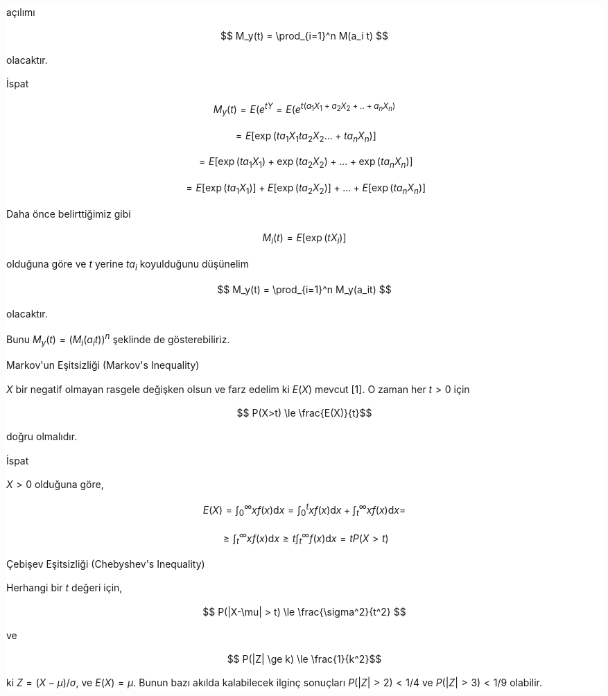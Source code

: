 açılımı

$$ M_y(t) = \prod_{i=1}^n M(a_i t) $$

olacaktır. 

İspat

$$ M_y(t) = E(e^{tY}=E(e^{t(a_1X_1+a_2X_2+..+a_nX_n)} $$

$$ = E[\exp(ta_1 X_1 ta_2X_2...+ta_nX_n)] $$

$$ = E[\exp(ta_1X_1)+\exp(ta_2X_2)+ ... + \exp(ta_nX_n)] $$

$$ = E[\exp(ta_1X_1)]+E[\exp(ta_2X_2)]+ ... + E[\exp(ta_nX_n)]$$

Daha önce belirttiğimiz gibi

$$ M_i(t) = E[\exp(tX_i)] $$

olduğuna göre ve $t$ yerine $ta_i$ koyulduğunu düşünelim

$$ M_y(t) = \prod_{i=1}^n M_y(a_it) $$

olacaktır. 

Bunu $M_y(t)= (M_i(a_it))^n$ şeklinde de gösterebiliriz. 

Markov'un Eşitsizliği (Markov's Inequality)

$X$ bir negatif olmayan rasgele değişken olsun ve farz edelim ki $E(X)$
mevcut [1]. O zaman her $t > 0$ için

$$ P(X>t) \le \frac{E(X)}{t}$$

doğru olmalıdır. 

İspat

$X > 0$ olduğuna göre, 

$$ 
E(X) 
= \int_{0}^{\infty} x f(x) \mathrm{d} x 
= \int_{0}^{t} x f(x) \mathrm{d} x + \int_{t}^{\infty} x f(x) \mathrm{d} x =
$$

$$ 
\ge \int_{t}^{\infty} x f(x) \mathrm{d} x \ge t \int_{t}^{\infty} f(x) \mathrm{d} x
= t P(X > t)
$$

Çebişev Eşitsizliği (Chebyshev's Inequality)

Herhangi bir $t$ değeri için, 

$$ P(|X-\mu| > t) \le \frac{\sigma^2}{t^2} $$

ve 

$$ P(|Z| \ge k) \le \frac{1}{k^2}$$

ki $Z = (X-\mu)/\sigma$, ve $E(X) = \mu$. Bunun bazı akılda kalabilecek
ilginç sonuçları $P(|Z| > 2) < 1/4$ ve $P(|Z| > 3) < 1/9$ olabilir.
